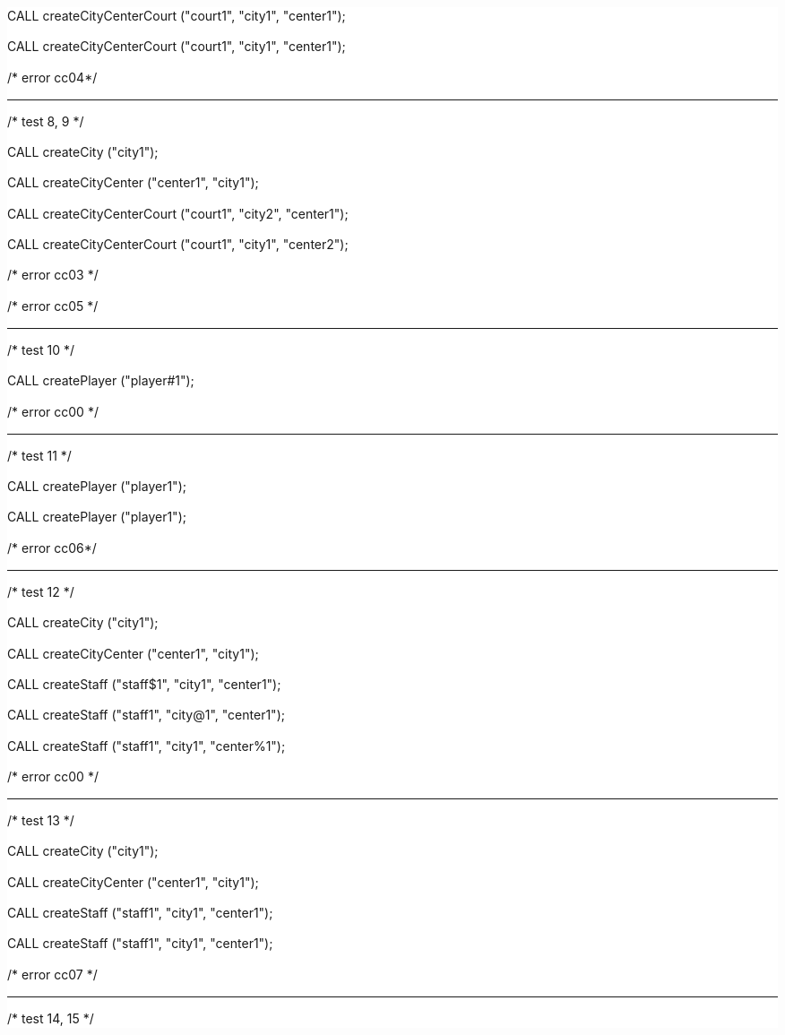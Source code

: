 CALL createCityCenterCourt ("court1", "city1", "center1");

CALL createCityCenterCourt ("court1", "city1", "center1");

/* error cc04*/
___
/* test 8, 9 */

CALL createCity ("city1");

CALL createCityCenter ("center1", "city1");

CALL createCityCenterCourt ("court1", "city2", "center1");

CALL createCityCenterCourt ("court1", "city1", "center2");

/* error cc03 */

/* error cc05 */
___
/* test 10 */

CALL createPlayer ("player#1");

/* error cc00 */
___
/* test 11 */

CALL createPlayer ("player1");

CALL createPlayer ("player1");

/* error cc06*/
___
/* test 12 */

CALL createCity ("city1");

CALL createCityCenter ("center1", "city1");

CALL createStaff ("staff$1", "city1", "center1");

CALL createStaff ("staff1", "city@1", "center1");

CALL createStaff ("staff1", "city1", "center%1");

/* error cc00 */
___
/* test 13 */

CALL createCity ("city1");

CALL createCityCenter ("center1", "city1");

CALL createStaff ("staff1", "city1", "center1");

CALL createStaff ("staff1", "city1", "center1");

/* error cc07 */
___
/* test 14, 15 */
